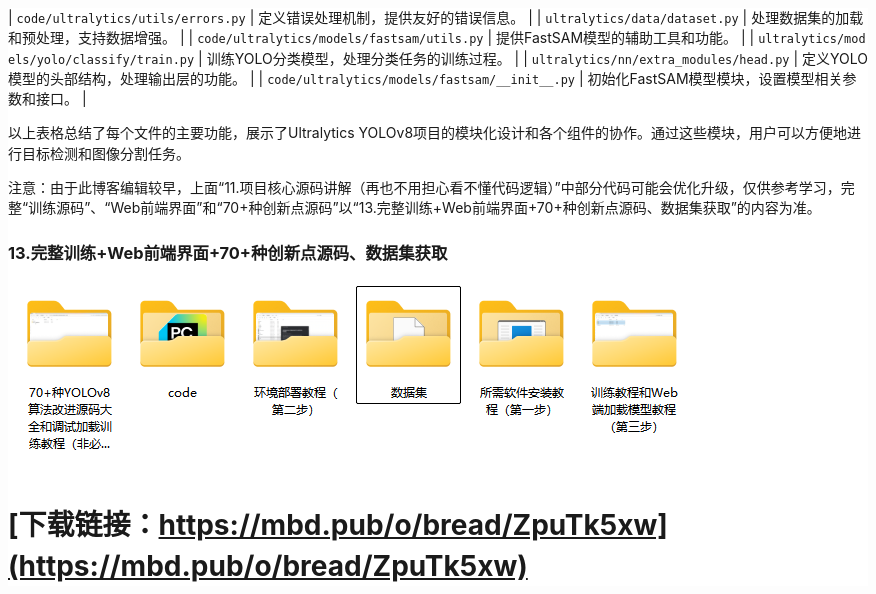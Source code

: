 | `code/ultralytics/utils/errors.py`                                                         | 定义错误处理机制，提供友好的错误信息。                          |
| `ultralytics/data/dataset.py`                                                              | 处理数据集的加载和预处理，支持数据增强。                         |
| `code/ultralytics/models/fastsam/utils.py`                                                | 提供FastSAM模型的辅助工具和功能。                             |
| `ultralytics/models/yolo/classify/train.py`                                               | 训练YOLO分类模型，处理分类任务的训练过程。                       |
| `ultralytics/nn/extra_modules/head.py`                                                    | 定义YOLO模型的头部结构，处理输出层的功能。                       |
| `code/ultralytics/models/fastsam/__init__.py`                                             | 初始化FastSAM模型模块，设置模型相关参数和接口。                  |

以上表格总结了每个文件的主要功能，展示了Ultralytics YOLOv8项目的模块化设计和各个组件的协作。通过这些模块，用户可以方便地进行目标检测和图像分割任务。

注意：由于此博客编辑较早，上面“11.项目核心源码讲解（再也不用担心看不懂代码逻辑）”中部分代码可能会优化升级，仅供参考学习，完整“训练源码”、“Web前端界面”和“70+种创新点源码”以“13.完整训练+Web前端界面+70+种创新点源码、数据集获取”的内容为准。

### 13.完整训练+Web前端界面+70+种创新点源码、数据集获取

![19.png](19.png)


# [下载链接：https://mbd.pub/o/bread/ZpuTk5xw](https://mbd.pub/o/bread/ZpuTk5xw)